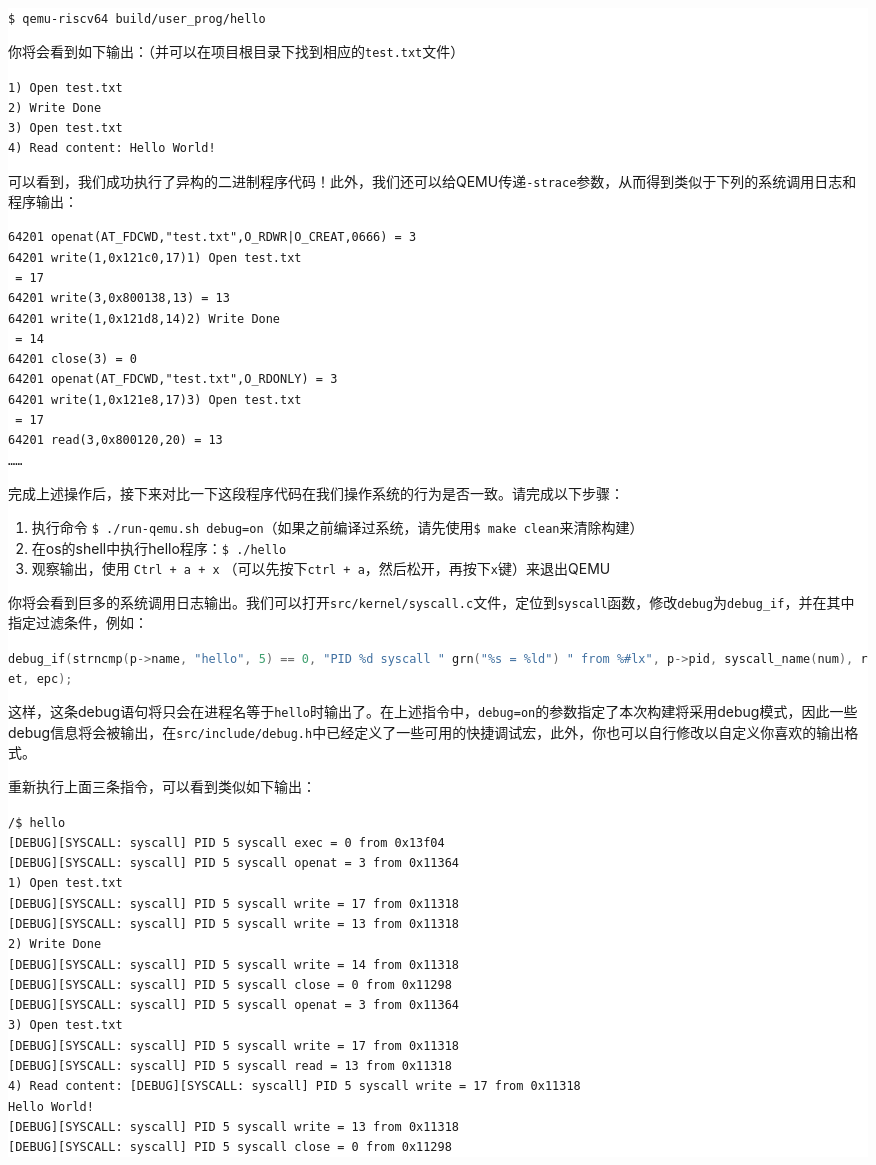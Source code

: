 ```shell
$ qemu-riscv64 build/user_prog/hello
```

你将会看到如下输出：（并可以在项目根目录下找到相应的`test.txt`文件）

```
1) Open test.txt
2) Write Done
3) Open test.txt
4) Read content: Hello World!
```

可以看到，我们成功执行了异构的二进制程序代码！此外，我们还可以给QEMU传递`-strace`参数，从而得到类似于下列的系统调用日志和程序输出：

```
64201 openat(AT_FDCWD,"test.txt",O_RDWR|O_CREAT,0666) = 3
64201 write(1,0x121c0,17)1) Open test.txt
 = 17
64201 write(3,0x800138,13) = 13
64201 write(1,0x121d8,14)2) Write Done
 = 14
64201 close(3) = 0
64201 openat(AT_FDCWD,"test.txt",O_RDONLY) = 3
64201 write(1,0x121e8,17)3) Open test.txt
 = 17
64201 read(3,0x800120,20) = 13
……
```

完成上述操作后，接下来对比一下这段程序代码在我们操作系统的行为是否一致。请完成以下步骤：

1. 执行命令 `$ ./run-qemu.sh debug=on`（如果之前编译过系统，请先使用`$ make clean`来清除构建）
2. 在os的shell中执行hello程序：`$ ./hello`
3. 观察输出，使用 `Ctrl + a + x` （可以先按下`ctrl + a`，然后松开，再按下`x`键）来退出QEMU

你将会看到巨多的系统调用日志输出。我们可以打开`src/kernel/syscall.c`文件，定位到`syscall`函数，修改`debug`为`debug_if`，并在其中指定过滤条件，例如：

```c
debug_if(strncmp(p->name, "hello", 5) == 0, "PID %d syscall " grn("%s = %ld") " from %#lx", p->pid, syscall_name(num), ret, epc);
```

这样，这条debug语句将只会在进程名等于`hello`时输出了。在上述指令中，`debug=on`的参数指定了本次构建将采用debug模式，因此一些debug信息将会被输出，在`src/include/debug.h`中已经定义了一些可用的快捷调试宏，此外，你也可以自行修改以自定义你喜欢的输出格式。

重新执行上面三条指令，可以看到类似如下输出：

```
/$ hello
[DEBUG][SYSCALL: syscall] PID 5 syscall exec = 0 from 0x13f04
[DEBUG][SYSCALL: syscall] PID 5 syscall openat = 3 from 0x11364
1) Open test.txt
[DEBUG][SYSCALL: syscall] PID 5 syscall write = 17 from 0x11318
[DEBUG][SYSCALL: syscall] PID 5 syscall write = 13 from 0x11318
2) Write Done
[DEBUG][SYSCALL: syscall] PID 5 syscall write = 14 from 0x11318
[DEBUG][SYSCALL: syscall] PID 5 syscall close = 0 from 0x11298
[DEBUG][SYSCALL: syscall] PID 5 syscall openat = 3 from 0x11364
3) Open test.txt
[DEBUG][SYSCALL: syscall] PID 5 syscall write = 17 from 0x11318
[DEBUG][SYSCALL: syscall] PID 5 syscall read = 13 from 0x11318
4) Read content: [DEBUG][SYSCALL: syscall] PID 5 syscall write = 17 from 0x11318
Hello World!
[DEBUG][SYSCALL: syscall] PID 5 syscall write = 13 from 0x11318
[DEBUG][SYSCALL: syscall] PID 5 syscall close = 0 from 0x11298
```
